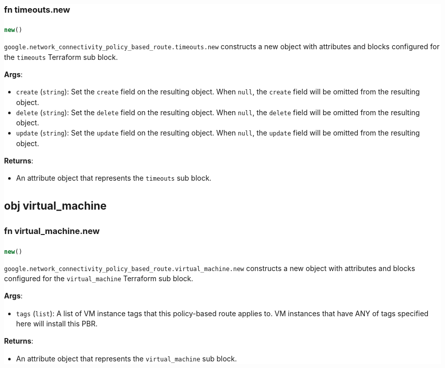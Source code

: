 ### fn timeouts.new

```ts
new()
```


`google.network_connectivity_policy_based_route.timeouts.new` constructs a new object with attributes and blocks configured for the `timeouts`
Terraform sub block.



**Args**:
  - `create` (`string`): Set the `create` field on the resulting object. When `null`, the `create` field will be omitted from the resulting object.
  - `delete` (`string`): Set the `delete` field on the resulting object. When `null`, the `delete` field will be omitted from the resulting object.
  - `update` (`string`): Set the `update` field on the resulting object. When `null`, the `update` field will be omitted from the resulting object.

**Returns**:
  - An attribute object that represents the `timeouts` sub block.


## obj virtual_machine



### fn virtual_machine.new

```ts
new()
```


`google.network_connectivity_policy_based_route.virtual_machine.new` constructs a new object with attributes and blocks configured for the `virtual_machine`
Terraform sub block.



**Args**:
  - `tags` (`list`): A list of VM instance tags that this policy-based route applies to. VM instances that have ANY of tags specified here will install this PBR.

**Returns**:
  - An attribute object that represents the `virtual_machine` sub block.
